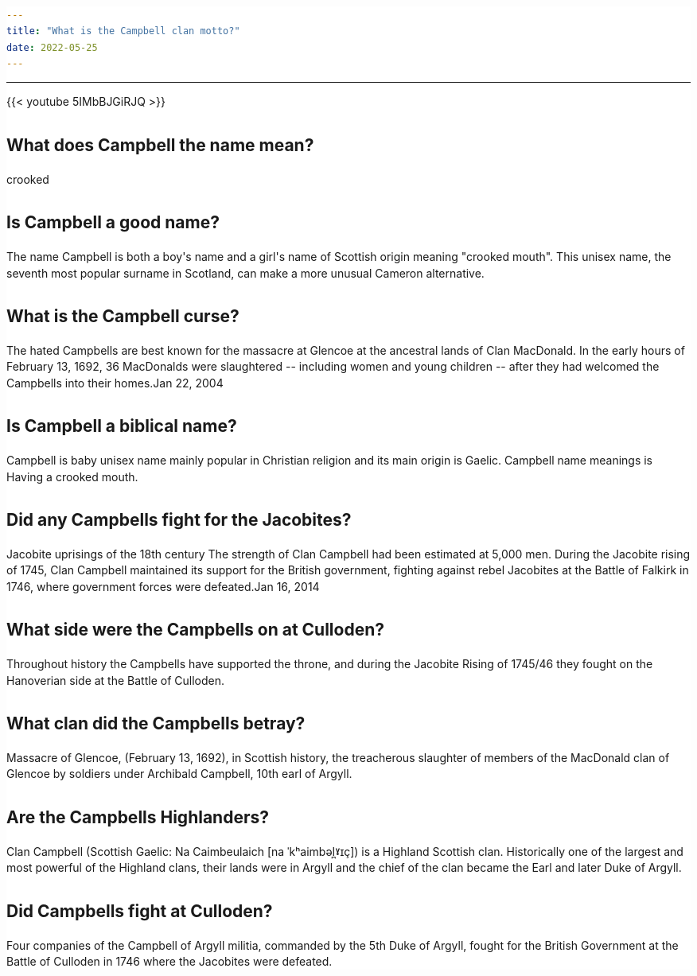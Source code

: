 ```yaml
---
title: "What is the Campbell clan motto?"
date: 2022-05-25
---
```


---
{{< youtube 5IMbBJGiRJQ >}}
## What does Campbell the name mean?
crooked

## Is Campbell a good name?
The name Campbell is both a boy's name and a girl's name of Scottish origin meaning "crooked mouth". This unisex name, the seventh most popular surname in Scotland, can make a more unusual Cameron alternative.

## What is the Campbell curse?
The hated Campbells are best known for the massacre at Glencoe at the ancestral lands of Clan MacDonald. In the early hours of February 13, 1692, 36 MacDonalds were slaughtered -- including women and young children -- after they had welcomed the Campbells into their homes.Jan 22, 2004

## Is Campbell a biblical name?
Campbell is baby unisex name mainly popular in Christian religion and its main origin is Gaelic. Campbell name meanings is Having a crooked mouth.

## Did any Campbells fight for the Jacobites?
Jacobite uprisings of the 18th century The strength of Clan Campbell had been estimated at 5,000 men. During the Jacobite rising of 1745, Clan Campbell maintained its support for the British government, fighting against rebel Jacobites at the Battle of Falkirk in 1746, where government forces were defeated.Jan 16, 2014

## What side were the Campbells on at Culloden?
Throughout history the Campbells have supported the throne, and during the Jacobite Rising of 1745/46 they fought on the Hanoverian side at the Battle of Culloden.

## What clan did the Campbells betray?
Massacre of Glencoe, (February 13, 1692), in Scottish history, the treacherous slaughter of members of the MacDonald clan of Glencoe by soldiers under Archibald Campbell, 10th earl of Argyll.

## Are the Campbells Highlanders?
Clan Campbell (Scottish Gaelic: Na Caimbeulaich [na ˈkʰaimbəl̪ˠɪç]) is a Highland Scottish clan. Historically one of the largest and most powerful of the Highland clans, their lands were in Argyll and the chief of the clan became the Earl and later Duke of Argyll.

## Did Campbells fight at Culloden?
Four companies of the Campbell of Argyll militia, commanded by the 5th Duke of Argyll, fought for the British Government at the Battle of Culloden in 1746 where the Jacobites were defeated.
